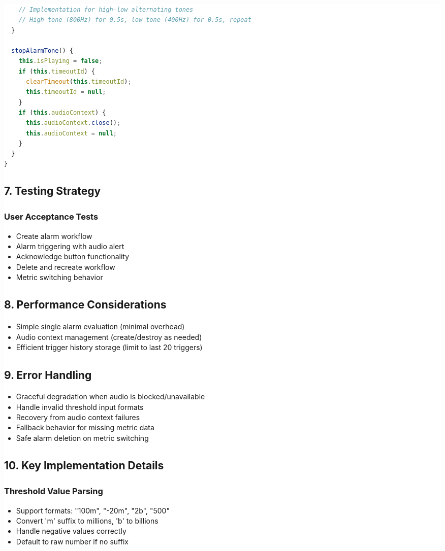 ```javascript
    // Implementation for high-low alternating tones
    // High tone (800Hz) for 0.5s, low tone (400Hz) for 0.5s, repeat
  }
  
  stopAlarmTone() {
    this.isPlaying = false;
    if (this.timeoutId) {
      clearTimeout(this.timeoutId);
      this.timeoutId = null;
    }
    if (this.audioContext) {
      this.audioContext.close();
      this.audioContext = null;
    }
  }
}
```

## 7. Testing Strategy


### User Acceptance Tests
- Create alarm workflow
- Alarm triggering with audio alert
- Acknowledge button functionality
- Delete and recreate workflow
- Metric switching behavior

## 8. Performance Considerations

- Simple single alarm evaluation (minimal overhead)
- Audio context management (create/destroy as needed)
- Efficient trigger history storage (limit to last 20 triggers)


## 9. Error Handling

- Graceful degradation when audio is blocked/unavailable
- Handle invalid threshold input formats
- Recovery from audio context failures
- Fallback behavior for missing metric data
- Safe alarm deletion on metric switching

## 10. Key Implementation Details

### Threshold Value Parsing
- Support formats: "100m", "-20m", "2b", "500"
- Convert 'm' suffix to millions, 'b' to billions
- Handle negative values correctly
- Default to raw number if no suffix
